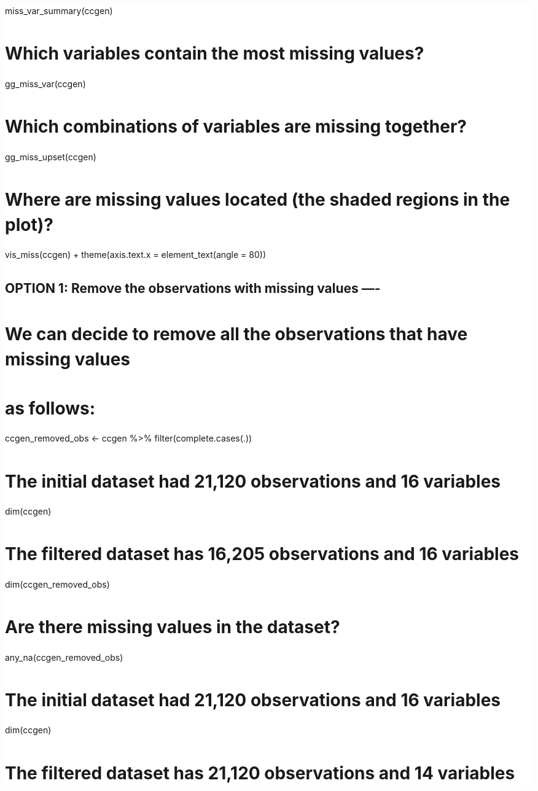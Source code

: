 miss_var_summary(ccgen)

# Which variables contain the most missing values?

gg_miss_var(ccgen)

# Which combinations of variables are missing together?

gg_miss_upset(ccgen)

# Where are missing values located (the shaded regions in the plot)?

vis_miss(ccgen) + theme(axis.text.x = element_text(angle = 80))

## OPTION 1: Remove the observations with missing values —-

# We can decide to remove all the observations that have missing values

# as follows:

ccgen_removed_obs \<- ccgen %\>% filter(complete.cases(.))

# The initial dataset had 21,120 observations and 16 variables

dim(ccgen)

# The filtered dataset has 16,205 observations and 16 variables

dim(ccgen_removed_obs)

# Are there missing values in the dataset?

any_na(ccgen_removed_obs)

# The initial dataset had 21,120 observations and 16 variables

dim(ccgen)

# The filtered dataset has 21,120 observations and 14 variables
